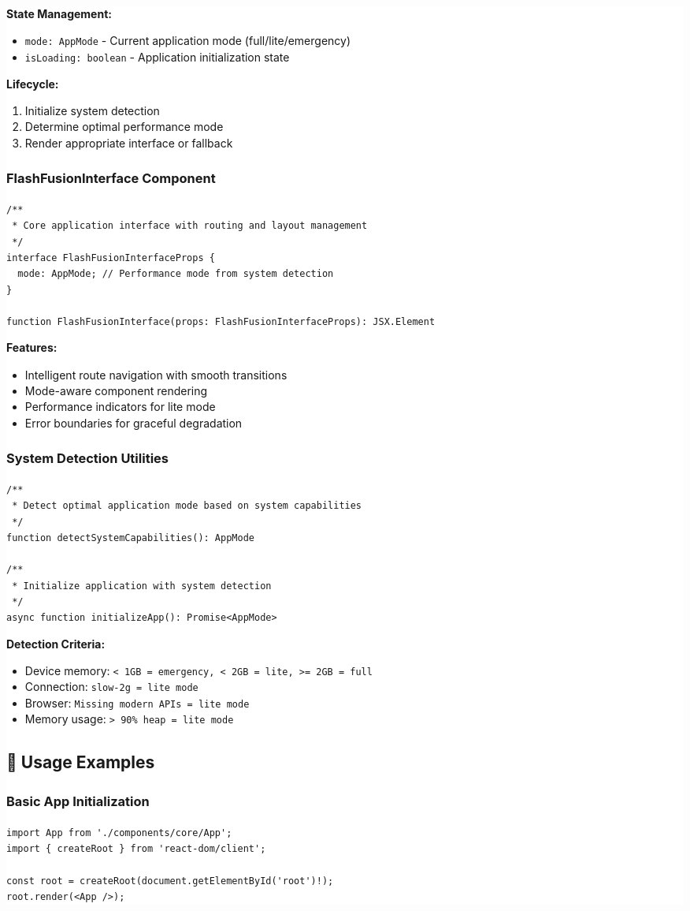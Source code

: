 **State Management:**
- `mode: AppMode` - Current application mode (full/lite/emergency)
- `isLoading: boolean` - Application initialization state

**Lifecycle:**
1. Initialize system detection
2. Determine optimal performance mode
3. Render appropriate interface or fallback

### **FlashFusionInterface Component**

```tsx
/**
 * Core application interface with routing and layout management
 */
interface FlashFusionInterfaceProps {
  mode: AppMode; // Performance mode from system detection
}

function FlashFusionInterface(props: FlashFusionInterfaceProps): JSX.Element
```

**Features:**
- Intelligent route navigation with smooth transitions
- Mode-aware component rendering
- Performance indicators for lite mode
- Error boundaries for graceful degradation

### **System Detection Utilities**

```tsx
/**
 * Detect optimal application mode based on system capabilities
 */
function detectSystemCapabilities(): AppMode

/**
 * Initialize application with system detection
 */
async function initializeApp(): Promise<AppMode>
```

**Detection Criteria:**
- Device memory: `< 1GB = emergency, < 2GB = lite, >= 2GB = full`
- Connection: `slow-2g = lite mode`
- Browser: `Missing modern APIs = lite mode`
- Memory usage: `> 90% heap = lite mode`

## 🎯 **Usage Examples**

### **Basic App Initialization**
```tsx
import App from './components/core/App';
import { createRoot } from 'react-dom/client';

const root = createRoot(document.getElementById('root')!);
root.render(<App />);
```
